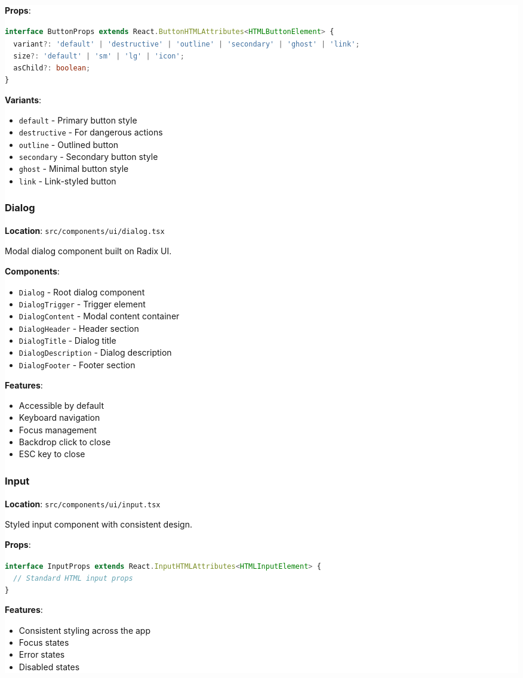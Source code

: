 **Props**:
```typescript
interface ButtonProps extends React.ButtonHTMLAttributes<HTMLButtonElement> {
  variant?: 'default' | 'destructive' | 'outline' | 'secondary' | 'ghost' | 'link';
  size?: 'default' | 'sm' | 'lg' | 'icon';
  asChild?: boolean;
}
```

**Variants**:
- `default` - Primary button style
- `destructive` - For dangerous actions
- `outline` - Outlined button
- `secondary` - Secondary button style
- `ghost` - Minimal button style
- `link` - Link-styled button

### Dialog

**Location**: `src/components/ui/dialog.tsx`

Modal dialog component built on Radix UI.

**Components**:
- `Dialog` - Root dialog component
- `DialogTrigger` - Trigger element
- `DialogContent` - Modal content container
- `DialogHeader` - Header section
- `DialogTitle` - Dialog title
- `DialogDescription` - Dialog description
- `DialogFooter` - Footer section

**Features**:
- Accessible by default
- Keyboard navigation
- Focus management
- Backdrop click to close
- ESC key to close

### Input

**Location**: `src/components/ui/input.tsx`

Styled input component with consistent design.

**Props**:
```typescript
interface InputProps extends React.InputHTMLAttributes<HTMLInputElement> {
  // Standard HTML input props
}
```

**Features**:
- Consistent styling across the app
- Focus states
- Error states
- Disabled states
